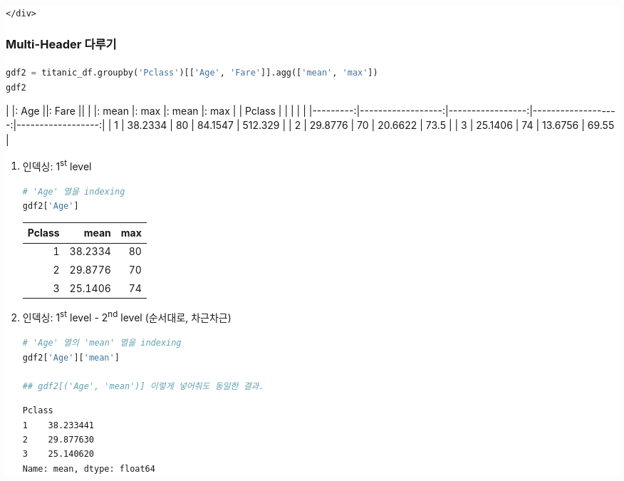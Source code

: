     </div>

### Multi-Header 다루기

```python
gdf2 = titanic_df.groupby('Pclass')[['Age', 'Fare']].agg(['mean', 'max'])
gdf2
```

<div class="code-example" markdown="1">

| |:  Age  ||:    Fare ||
| |: mean |: max |: mean |: max | 
|   Pclass |  | | | |
|---------:|------------------:|-----------------:|-------------------:|------------------:|
|        1 |           38.2334 |               80 |            84.1547 |           512.329 |
|        2 |           29.8776 |               70 |            20.6622 |            73.5   |
|        3 |           25.1406 |               74 |            13.6756 |            69.55  |

</div> 

1. 인덱싱: 1<sup>st</sup> level

    ```python
    # 'Age' 열을 indexing
    gdf2['Age']
    ```

    <div class="code-example" markdown="1">

    |   Pclass |    mean |   max |
    |---------:|--------:|------:|
    |        1 | 38.2334 |    80 |
    |        2 | 29.8776 |    70 |
    |        3 | 25.1406 |    74 |

    </div>

1. 인덱싱: 1<sup>st</sup> level - 2<sup>nd</sup> level (순서대로, 차근차근)

    ```python
    # 'Age' 열의 'mean' 열을 indexing
    gdf2['Age']['mean']

    ## gdf2[('Age', 'mean')] 이렇게 넣어줘도 동일한 결과.
    ```
    ```
    Pclass
    1    38.233441
    2    29.877630
    3    25.140620
    Name: mean, dtype: float64
    ```
